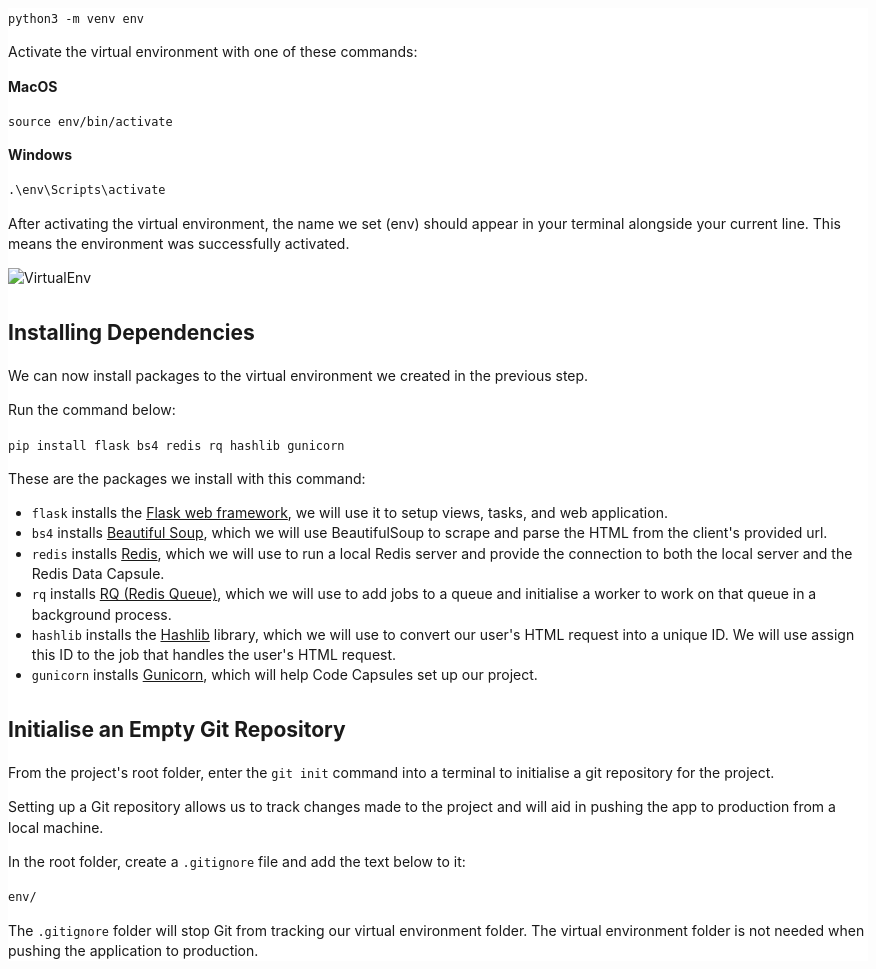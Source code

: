 ```
python3 -m venv env 
```
Activate the virtual environment with one of these commands:

**MacOS**
```
source env/bin/activate
```
**Windows**
```
.\env\Scripts\activate
```

After activating the virtual environment, the name we set (env) should appear in your terminal alongside your current line. This means the environment was successfully activated.

![VirtualEnv](./assets/tutorials/redis_queue/virtual_env.png)


## Installing Dependencies

We can now install packages to the virtual environment we created in the previous step. 

Run the command below:
```
pip install flask bs4 redis rq hashlib gunicorn
```
These are the packages we install with this command:

- `flask` installs the [Flask web framework](https://pythonbasics.org/what-is-flask-python/), we will use it to setup views, tasks, and web application.
- `bs4` installs [Beautiful Soup](https://www.crummy.com/software/BeautifulSoup/bs4/doc/), which we will use BeautifulSoup to scrape and parse the HTML from the client's provided url.
- `redis` installs [Redis](https://redis.io/docs/about/), which we will use to run a local Redis server and provide the connection to both the local server and the Redis Data Capsule.
- `rq` installs [RQ (Redis Queue)](https://python-rq.org), which we will use to add jobs to a queue and initialise a worker to work on that queue in a background process.
- `hashlib` installs the [Hashlib](https://docs.python.org/3.5/library/hashlib.html) library, which we will use to convert our user's HTML request into a unique ID. We will use assign this ID to the job that handles the user's HTML request.
- `gunicorn` installs [Gunicorn](https://gunicorn.org), which will help Code Capsules set up our project.


## Initialise an Empty Git Repository

From the project's root folder, enter the `git init` command into a terminal to initialise a git repository for the project. 

Setting up a Git repository allows us to track changes made to the project and will aid in pushing the app to production from a local machine.

In the root folder, create a `.gitignore` file and add the text below to it:

```
env/
```
The `.gitignore` folder will stop Git from tracking our virtual environment folder. The virtual environment folder is not needed when pushing the application to production.
